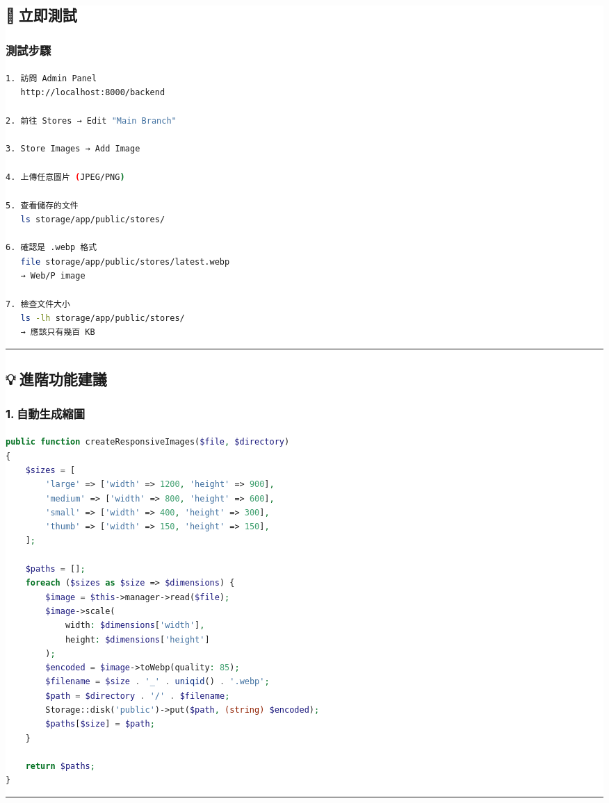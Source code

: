 
## 🚀 立即測試

### 測試步驟

```bash
1. 訪問 Admin Panel
   http://localhost:8000/backend

2. 前往 Stores → Edit "Main Branch"

3. Store Images → Add Image

4. 上傳任意圖片 (JPEG/PNG)

5. 查看儲存的文件
   ls storage/app/public/stores/

6. 確認是 .webp 格式
   file storage/app/public/stores/latest.webp
   → Web/P image

7. 檢查文件大小
   ls -lh storage/app/public/stores/
   → 應該只有幾百 KB
```

---

## 💡 進階功能建議

### 1. 自動生成縮圖

```php
public function createResponsiveImages($file, $directory)
{
    $sizes = [
        'large' => ['width' => 1200, 'height' => 900],
        'medium' => ['width' => 800, 'height' => 600],
        'small' => ['width' => 400, 'height' => 300],
        'thumb' => ['width' => 150, 'height' => 150],
    ];
    
    $paths = [];
    foreach ($sizes as $size => $dimensions) {
        $image = $this->manager->read($file);
        $image->scale(
            width: $dimensions['width'],
            height: $dimensions['height']
        );
        $encoded = $image->toWebp(quality: 85);
        $filename = $size . '_' . uniqid() . '.webp';
        $path = $directory . '/' . $filename;
        Storage::disk('public')->put($path, (string) $encoded);
        $paths[$size] = $path;
    }
    
    return $paths;
}
```

---